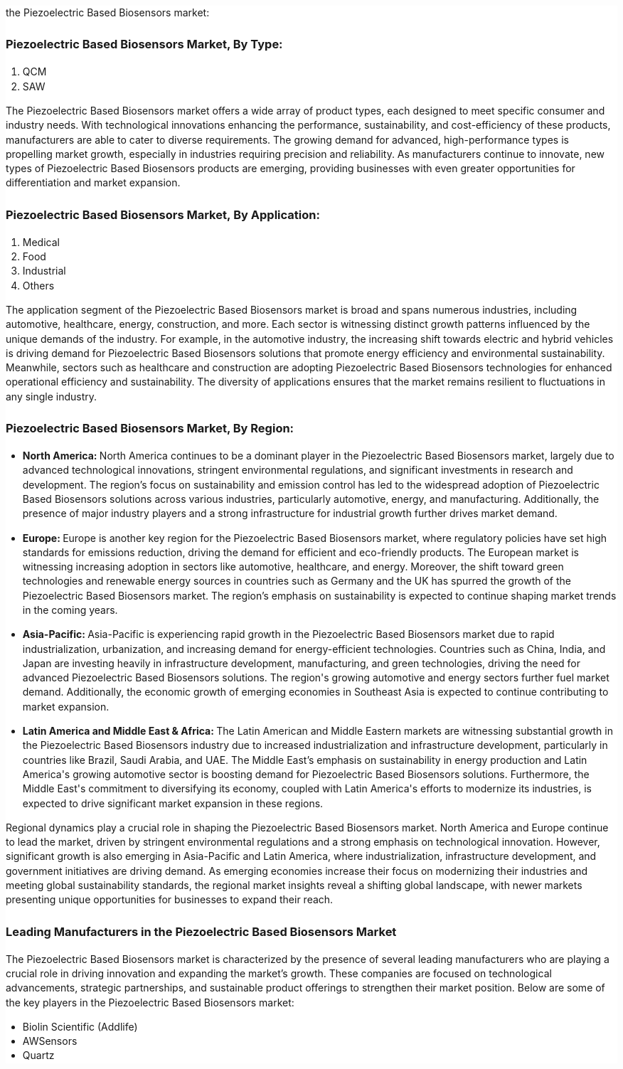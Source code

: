 the Piezoelectric Based Biosensors market:</p><h3><strong>Piezoelectric Based Biosensors Market, By Type:<br /></strong></h3><ol><li>QCM<li> SAW</li></ol><p>The Piezoelectric Based Biosensors market offers a wide array of product types, each designed to meet specific consumer and industry needs. With technological innovations enhancing the performance, sustainability, and cost-efficiency of these products, manufacturers are able to cater to diverse requirements. The growing demand for advanced, high-performance types is propelling market growth, especially in industries requiring precision and reliability. As manufacturers continue to innovate, new types of Piezoelectric Based Biosensors products are emerging, providing businesses with even greater opportunities for differentiation and market expansion.</p><h3>Piezoelectric Based Biosensors Market,&nbsp;By Application:</h3><ol><li>Medical<li> Food<li> Industrial<li> Others</li></ol><p>The application segment of the Piezoelectric Based Biosensors market is broad and spans numerous industries, including automotive, healthcare, energy, construction, and more. Each sector is witnessing distinct growth patterns influenced by the unique demands of the industry. For example, in the automotive industry, the increasing shift towards electric and hybrid vehicles is driving demand for Piezoelectric Based Biosensors solutions that promote energy efficiency and environmental sustainability. Meanwhile, sectors such as healthcare and construction are adopting Piezoelectric Based Biosensors technologies for enhanced operational efficiency and sustainability. The diversity of applications ensures that the market remains resilient to fluctuations in any single industry.</p><h3>Piezoelectric Based Biosensors Market, By Region:</h3><ul><li><p><strong>North America:&nbsp;</strong>North America continues to be a dominant player in the Piezoelectric Based Biosensors market, largely due to advanced technological innovations, stringent environmental regulations, and significant investments in research and development. The region&rsquo;s focus on sustainability and emission control has led to the widespread adoption of Piezoelectric Based Biosensors solutions across various industries, particularly automotive, energy, and manufacturing. Additionally, the presence of major industry players and a strong infrastructure for industrial growth further drives market demand.</p></li><li><p><strong><strong>Europe:&nbsp;</strong></strong>Europe is another key region for the Piezoelectric Based Biosensors market, where regulatory policies have set high standards for emissions reduction, driving the demand for efficient and eco-friendly products. The European market is witnessing increasing adoption in sectors like automotive, healthcare, and energy. Moreover, the shift toward green technologies and renewable energy sources in countries such as Germany and the UK has spurred the growth of the Piezoelectric Based Biosensors market. The region&rsquo;s emphasis on sustainability is expected to continue shaping market trends in the coming years.</p></li><li><p><strong><strong>Asia-Pacific:&nbsp;</strong></strong>Asia-Pacific is experiencing rapid growth in the Piezoelectric Based Biosensors market due to rapid industrialization, urbanization, and increasing demand for energy-efficient technologies. Countries such as China, India, and Japan are investing heavily in infrastructure development, manufacturing, and green technologies, driving the need for advanced Piezoelectric Based Biosensors solutions. The region's growing automotive and energy sectors further fuel market demand. Additionally, the economic growth of emerging economies in Southeast Asia is expected to continue contributing to market expansion.</p></li><li><p><strong><strong>Latin America and Middle East &amp; Africa:&nbsp;</strong></strong>The Latin American and Middle Eastern markets are witnessing substantial growth in the Piezoelectric Based Biosensors industry due to increased industrialization and infrastructure development, particularly in countries like Brazil, Saudi Arabia, and UAE. The Middle East&rsquo;s emphasis on sustainability in energy production and Latin America's growing automotive sector is boosting demand for Piezoelectric Based Biosensors solutions. Furthermore, the Middle East's commitment to diversifying its economy, coupled with Latin America's efforts to modernize its industries, is expected to drive significant market expansion in these regions.</p></li></ul><p>Regional dynamics play a crucial role in shaping the Piezoelectric Based Biosensors market. North America and Europe continue to lead the market, driven by stringent environmental regulations and a strong emphasis on technological innovation. However, significant growth is also emerging in Asia-Pacific and Latin America, where industrialization, infrastructure development, and government initiatives are driving demand. As emerging economies increase their focus on modernizing their industries and meeting global sustainability standards, the regional market insights reveal a shifting global landscape, with newer markets presenting unique opportunities for businesses to expand their reach.</p><h3><strong>Leading Manufacturers in the Piezoelectric Based Biosensors Market</strong></h3><p>The Piezoelectric Based Biosensors market is characterized by the presence of several leading manufacturers who are playing a crucial role in driving innovation and expanding the market&rsquo;s growth. These companies are focused on technological advancements, strategic partnerships, and sustainable product offerings to strengthen their market position. Below are some of the key players in the Piezoelectric Based Biosensors market:</p></div><div class="article-main__content" data-test-id="publishing-text-block"><ul><li><span class="">Biolin Scientific (Addlife)<li>AWSensors<li>Quartz